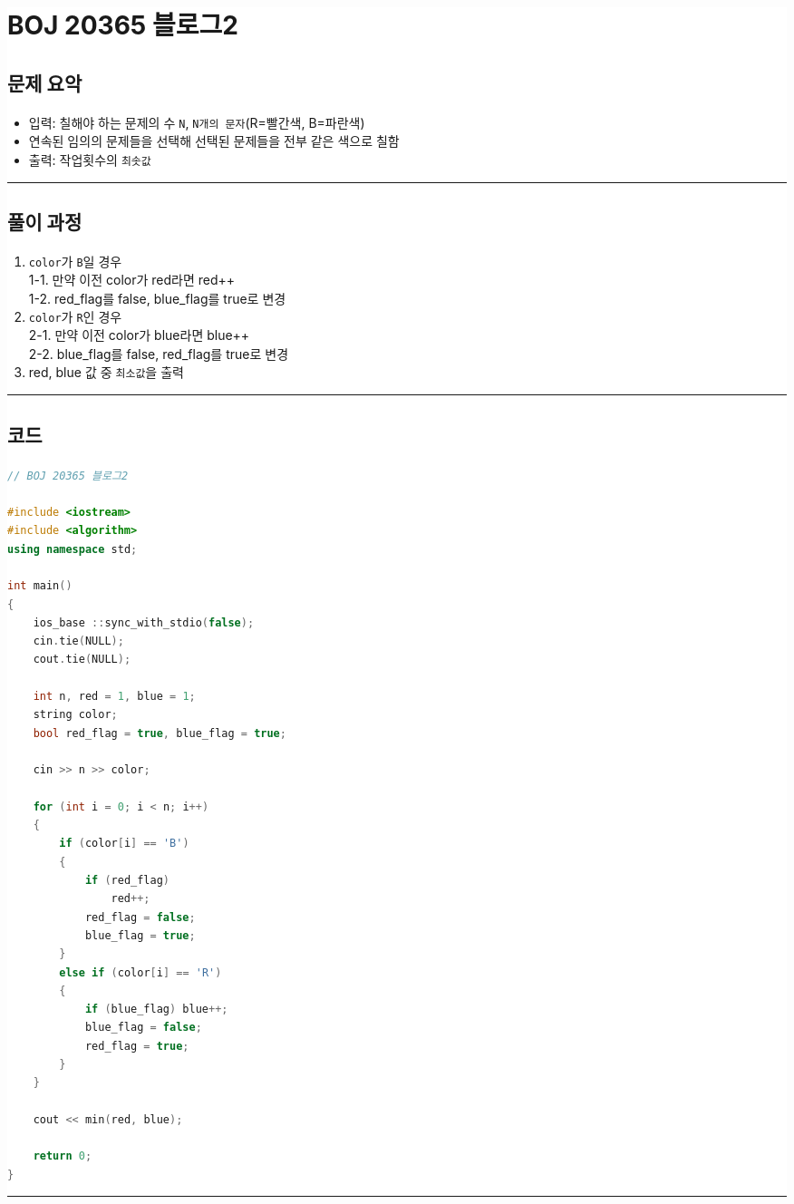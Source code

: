 # BOJ 20365 블로그2
## 문제 요악
- 입력: 칠해야 하는 문제의 수 `N`, `N개의 문자`(R=빨간색, B=파란색)
- 연속된 임의의 문제들을 선택해 선택된 문제들을 전부 같은 색으로 칠함
- 출력: 작업횟수의 `최솟값`
---
## 풀이 과정
1. `color`가 `B`일 경우   
   1-1. 만약 이전 color가 red라면 red++   
   1-2. red_flag를 false, blue_flag를 true로 변경
2. `color`가 `R`인 경우   
   2-1. 만약 이전 color가 blue라면 blue++   
   2-2. blue_flag를 false, red_flag를 true로 변경
3. red, blue 값 중 `최소값`을 출력
---
## 코드
```cpp
// BOJ 20365 블로그2

#include <iostream>
#include <algorithm>
using namespace std;

int main()
{
    ios_base ::sync_with_stdio(false);
    cin.tie(NULL);
    cout.tie(NULL);

    int n, red = 1, blue = 1;
    string color;
    bool red_flag = true, blue_flag = true;

    cin >> n >> color;

    for (int i = 0; i < n; i++)
    {
        if (color[i] == 'B')
        {
            if (red_flag)
                red++;
            red_flag = false;
            blue_flag = true;
        }
        else if (color[i] == 'R')
        {
            if (blue_flag) blue++;
            blue_flag = false;
            red_flag = true;
        }
    }

    cout << min(red, blue);

    return 0;
}
```
---